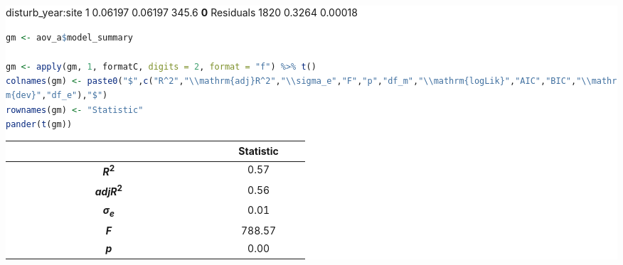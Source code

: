 </tr>
<tr class="odd">
<td align="center">disturb_year:site</td>
<td align="center">1</td>
<td align="center">0.06197</td>
<td align="center">0.06197</td>
<td align="center">345.6</td>
<td align="center"><strong>0</strong></td>
</tr>
<tr class="even">
<td align="center">Residuals</td>
<td align="center">1820</td>
<td align="center">0.3264</td>
<td align="center">0.00018</td>
<td align="center"></td>
<td align="center"></td>
</tr>
</tbody>
</table>

``` r
gm <- aov_a$model_summary

gm <- apply(gm, 1, formatC, digits = 2, format = "f") %>% t()
colnames(gm) <- paste0("$",c("R^2","\\mathrm{adj}R^2","\\sigma_e","F","p","df_m","\\mathrm{logLik}","AIC","BIC","\\mathrm{dev}","df_e"),"$")
rownames(gm) <- "Statistic"
pander(t(gm)) 
```

<table style="width:49%;">
<colgroup>
<col width="33%" />
<col width="15%" />
</colgroup>
<thead>
<tr class="header">
<th align="center"> </th>
<th align="center">Statistic</th>
</tr>
</thead>
<tbody>
<tr class="odd">
<td align="center"><strong><span class="math inline"><em>R</em><sup>2</sup></span></strong></td>
<td align="center">0.57</td>
</tr>
<tr class="even">
<td align="center"><strong><span class="math inline"><em>a</em><em>d</em><em>j</em><em>R</em><sup>2</sup></span></strong></td>
<td align="center">0.56</td>
</tr>
<tr class="odd">
<td align="center"><strong><span class="math inline"><em>σ</em><sub><em>e</em></sub></span></strong></td>
<td align="center">0.01</td>
</tr>
<tr class="even">
<td align="center"><strong><span class="math inline"><em>F</em></span></strong></td>
<td align="center">788.57</td>
</tr>
<tr class="odd">
<td align="center"><strong><span class="math inline"><em>p</em></span></strong></td>
<td align="center">0.00</td>
</tr>
<tr class="even">